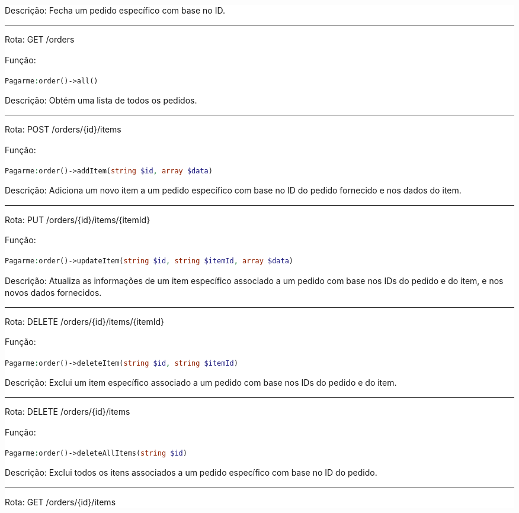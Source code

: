 Descrição: Fecha um pedido específico com base no ID.

---

Rota: GET /orders

Função:
```php
Pagarme:order()->all()
```

Descrição: Obtém uma lista de todos os pedidos.

---

Rota: POST /orders/{id}/items

Função:
```php
Pagarme:order()->addItem(string $id, array $data)
```

Descrição: Adiciona um novo item a um pedido específico com base no ID do pedido fornecido e nos dados do item.

---

Rota: PUT /orders/{id}/items/{itemId}

Função:
```php
Pagarme:order()->updateItem(string $id, string $itemId, array $data)
```

Descrição: Atualiza as informações de um item específico associado a um pedido com base nos IDs do pedido e do item, e nos novos dados fornecidos.

---

Rota: DELETE /orders/{id}/items/{itemId}

Função:
```php
Pagarme:order()->deleteItem(string $id, string $itemId)
```

Descrição: Exclui um item específico associado a um pedido com base nos IDs do pedido e do item.

---

Rota: DELETE /orders/{id}/items

Função:
```php
Pagarme:order()->deleteAllItems(string $id)
```

Descrição: Exclui todos os itens associados a um pedido específico com base no ID do pedido.

---

Rota: GET /orders/{id}/items
